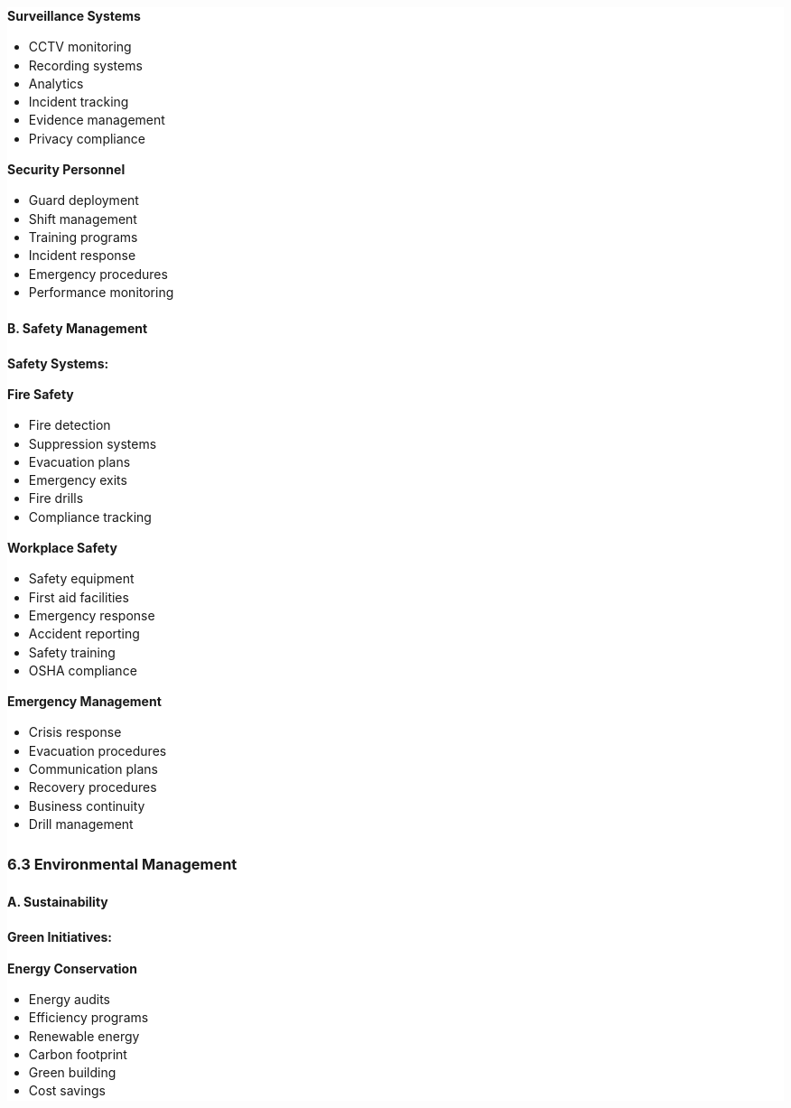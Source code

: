 **Surveillance Systems**
- CCTV monitoring
- Recording systems
- Analytics
- Incident tracking
- Evidence management
- Privacy compliance

**Security Personnel**
- Guard deployment
- Shift management
- Training programs
- Incident response
- Emergency procedures
- Performance monitoring

#### B. Safety Management
**Safety Systems:**

**Fire Safety**
- Fire detection
- Suppression systems
- Evacuation plans
- Emergency exits
- Fire drills
- Compliance tracking

**Workplace Safety**
- Safety equipment
- First aid facilities
- Emergency response
- Accident reporting
- Safety training
- OSHA compliance

**Emergency Management**
- Crisis response
- Evacuation procedures
- Communication plans
- Recovery procedures
- Business continuity
- Drill management

### 6.3 Environmental Management

#### A. Sustainability
**Green Initiatives:**

**Energy Conservation**
- Energy audits
- Efficiency programs
- Renewable energy
- Carbon footprint
- Green building
- Cost savings

